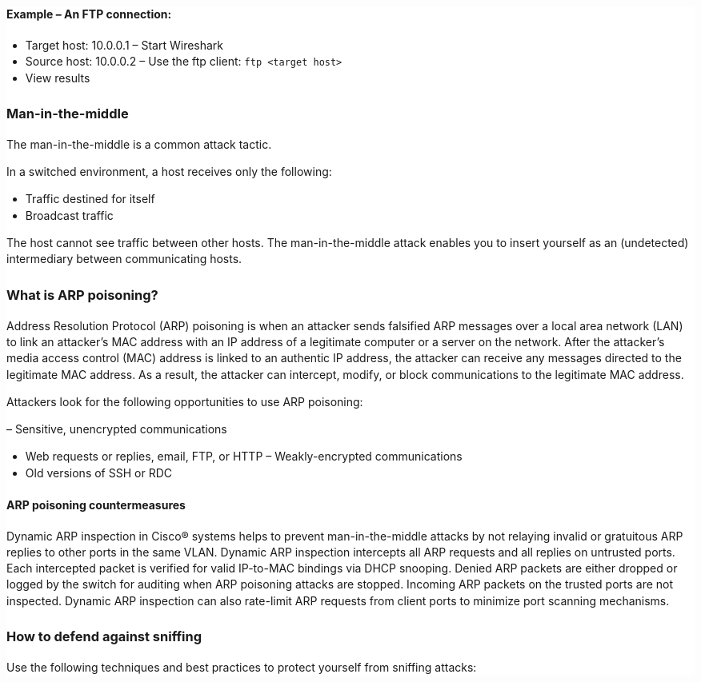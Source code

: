 #### Example – An FTP connection:

-	Target host: 10.0.0.1
   –	Start Wireshark
-	Source host: 10.0.0.2
   –	Use the ftp client: `ftp <target host>`
-	View results

### Man-in-the-middle

The man-in-the-middle is a common attack tactic.

In a switched environment, a host receives only the following:

-  Traffic destined for itself
-  Broadcast traffic

The host cannot see traffic between other hosts. The man-in-the-middle attack
enables you to insert yourself as an (undetected) intermediary between
communicating hosts.

### What is ARP poisoning?

Address Resolution Protocol (ARP) poisoning is when an attacker sends falsified ARP messages over a local
area network (LAN) to link an attacker’s MAC address with an IP address of a
legitimate computer or a server on the network. After the attacker’s media access control (MAC) address
is linked to an authentic IP address, the attacker can receive any messages
directed to the legitimate MAC address. As a result, the attacker can intercept,
modify, or block communications to the legitimate MAC address.

Attackers look for the following opportunities to use ARP poisoning:

–  Sensitive, unencrypted communications
   -  Web requests or replies, email, FTP, or HTTP
–	 Weakly-encrypted communications
   -  Old versions of SSH or RDC

#### ARP poisoning  countermeasures

Dynamic ARP inspection in Cisco&reg; systems helps to prevent man-in-the-middle
attacks by not relaying invalid or gratuitous ARP replies to other ports in the
same VLAN. Dynamic ARP inspection intercepts all ARP requests and all replies
on untrusted ports. Each intercepted packet is verified for valid IP-to-MAC
bindings via DHCP snooping. Denied ARP packets are either dropped or logged by
the switch for auditing when ARP poisoning attacks are stopped. Incoming ARP
packets on the trusted ports are not inspected. Dynamic ARP inspection can also
rate-limit ARP requests from client ports to minimize port scanning mechanisms.

### How to defend against sniffing

Use the following techniques and best practices to protect yourself from
sniffing attacks:

